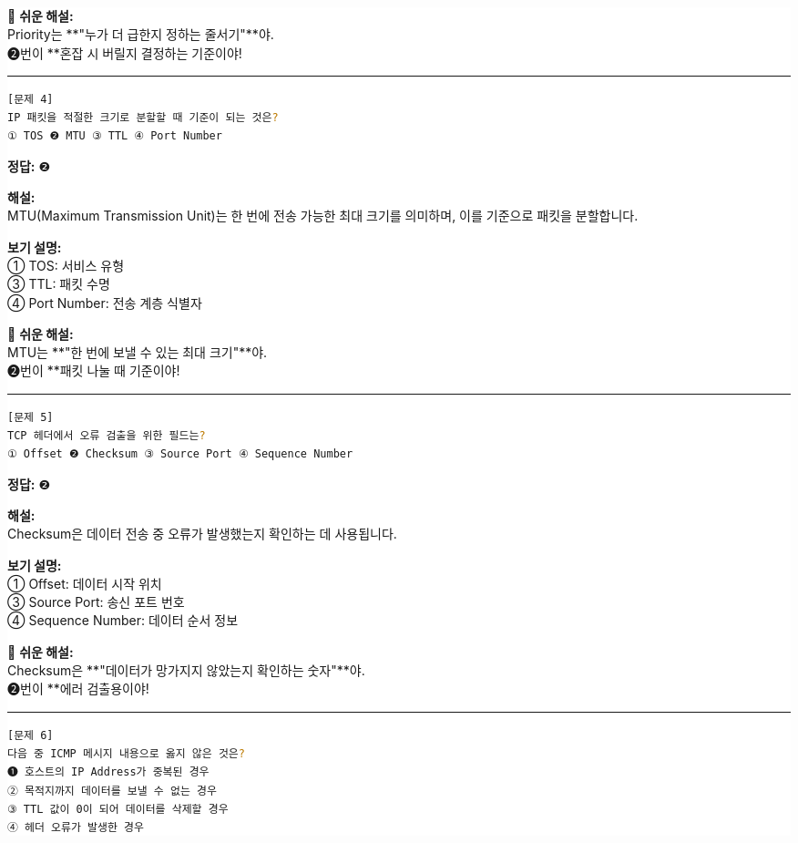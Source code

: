 🧸 **쉬운 해설:**  
Priority는 **"누가 더 급한지 정하는 줄서기"**야.  
❷번이 **혼잡 시 버릴지 결정하는 기준이야!

---

```bash
[문제 4]
IP 패킷을 적절한 크기로 분할할 때 기준이 되는 것은?  
① TOS ❷ MTU ③ TTL ④ Port Number
```

**정답:** ❷

**해설:**  
MTU(Maximum Transmission Unit)는 한 번에 전송 가능한 최대 크기를 의미하며, 이를 기준으로 패킷을 분할합니다.

**보기 설명:**  
① TOS: 서비스 유형  
③ TTL: 패킷 수명  
④ Port Number: 전송 계층 식별자

🧸 **쉬운 해설:**  
MTU는 **"한 번에 보낼 수 있는 최대 크기"**야.  
❷번이 **패킷 나눌 때 기준이야!

---

```bash
[문제 5]
TCP 헤더에서 오류 검출을 위한 필드는?  
① Offset ❷ Checksum ③ Source Port ④ Sequence Number
```

**정답:** ❷

**해설:**  
Checksum은 데이터 전송 중 오류가 발생했는지 확인하는 데 사용됩니다.

**보기 설명:**  
① Offset: 데이터 시작 위치  
③ Source Port: 송신 포트 번호  
④ Sequence Number: 데이터 순서 정보

🧸 **쉬운 해설:**  
Checksum은 **"데이터가 망가지지 않았는지 확인하는 숫자"**야.  
❷번이 **에러 검출용이야!

---

```bash
[문제 6]
다음 중 ICMP 메시지 내용으로 옳지 않은 것은?  
❶ 호스트의 IP Address가 중복된 경우  
② 목적지까지 데이터를 보낼 수 없는 경우  
③ TTL 값이 0이 되어 데이터를 삭제할 경우  
④ 헤더 오류가 발생한 경우
```
